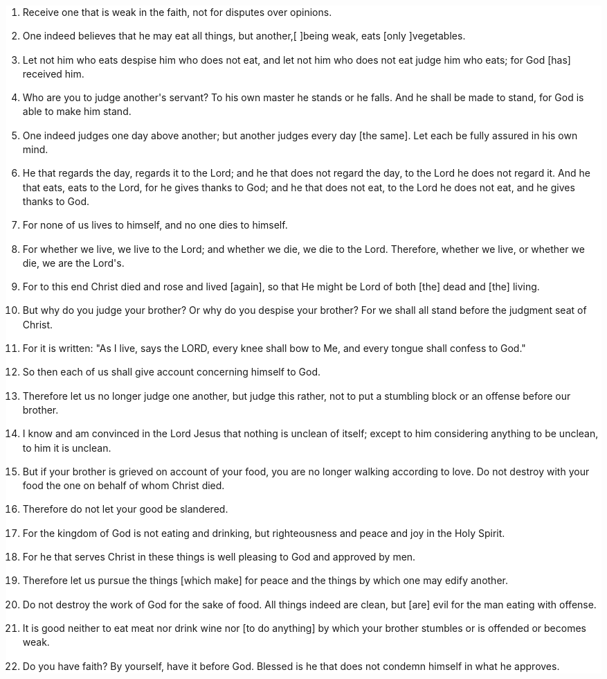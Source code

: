 1. Receive one that is weak in the faith, not for disputes over opinions.

2. One indeed believes that he may eat all things, but another,[ ]being weak, eats [only ]vegetables.

3. Let not him who eats despise him who does not eat, and let not him who does not eat judge him who eats; for God [has] received him.

4. Who are you to judge another's servant? To his own master he stands or he falls. And he shall be made to stand, for God is able to make him stand.

5. One indeed judges one day above another; but another judges every day [the same]. Let each be fully assured in his own mind.

6. He that regards the day, regards it to the Lord; and he that does not regard the day, to the Lord he does not regard it. And he that eats, eats to the Lord, for he gives thanks to God; and he that does not eat, to the Lord he does not eat, and he gives thanks to God.

7. For none of us lives to himself, and no one dies to himself.

8. For whether we live, we live to the Lord; and whether we die, we die to the Lord. Therefore, whether we live, or whether we die, we are the Lord's.

9. For to this end Christ died and rose and lived [again], so that He might be Lord of both [the] dead and [the] living.

10. But why do you judge your brother? Or why do you despise your brother? For we shall all stand before the judgment seat of Christ.

11. For it is written: "As I live, says the LORD, every knee shall bow to Me, and every tongue shall confess to God."

12. So then each of us shall give account concerning himself to God.

13. Therefore let us no longer judge one another, but judge this rather, not to put a stumbling block or an offense before our brother.

14. I know and am convinced in the Lord Jesus that nothing is unclean of itself; except to him considering anything to be unclean, to him it is unclean.

15. But if your brother is grieved on account of your food, you are no longer walking according to love. Do not destroy with your food the one on behalf of whom Christ died.

16. Therefore do not let your good be slandered.

17. For the kingdom of God is not eating and drinking, but righteousness and peace and joy in the Holy Spirit.

18. For he that serves Christ in these things is well pleasing to God and approved by men.

19. Therefore let us pursue the things [which make] for peace and the things by which one may edify another.

20. Do not destroy the work of God for the sake of food. All things indeed are clean, but [are] evil for the man eating with offense.

21. It is good neither to eat meat nor drink wine nor [to do anything] by which your brother stumbles or is offended or becomes weak.

22. Do you have faith? By yourself, have it before God. Blessed is he that does not condemn himself in what he approves.
